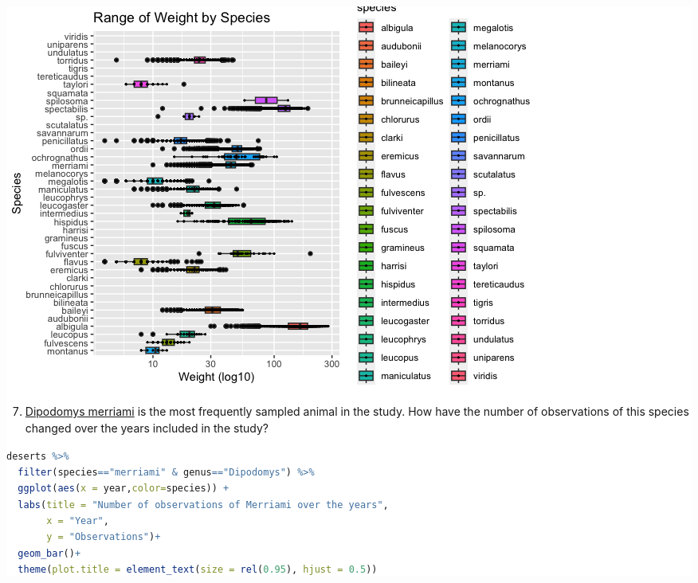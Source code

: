 ![](lab10_hw_files/figure-html/unnamed-chunk-15-1.png)

7. [Dipodomys merriami](https://en.wikipedia.org/wiki/Merriam's_kangaroo_rat) is the most frequently sampled animal in the study. How have the number of observations of this species changed over the years included in the study?


```r
deserts %>%
  filter(species=="merriami" & genus=="Dipodomys") %>%
  ggplot(aes(x = year,color=species)) +
  labs(title = "Number of observations of Merriami over the years",
       x = "Year",
       y = "Observations")+
  geom_bar()+
  theme(plot.title = element_text(size = rel(0.95), hjust = 0.5))
```

